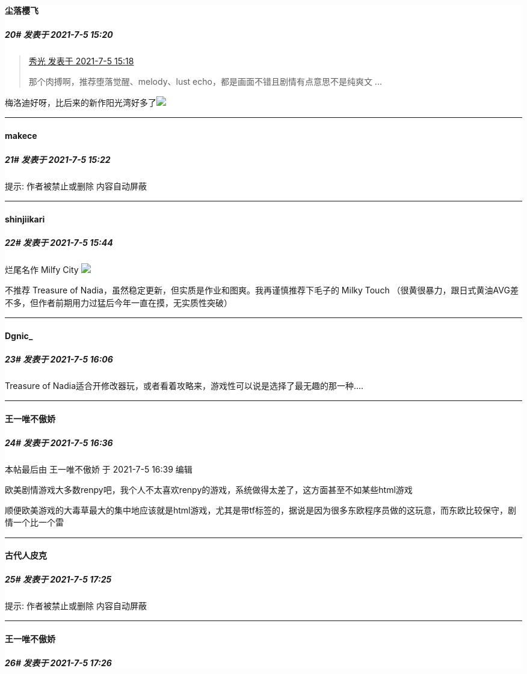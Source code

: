 ####  尘落樱飞  
##### 20#       发表于 2021-7-5 15:20

<blockquote><a href="httphttps://bbs.saraba1st.com/2b/forum.php?mod=redirect&amp;goto=findpost&amp;pid=51848234&amp;ptid=2013753" target="_blank">秀光 发表于 2021-7-5 15:18</a>

那个肉搏啊，推荐堕落觉醒、melody、lust echo，都是画面不错且剧情有点意思不是纯爽文 ...</blockquote>
梅洛迪好呀，比后来的新作阳光湾好多了<img src="https://static.saraba1st.com/image/smiley/face2017/081.png" referrerpolicy="no-referrer">

*****

####  makece  
##### 21#       发表于 2021-7-5 15:22

提示: 作者被禁止或删除 内容自动屏蔽

*****

####  shinjiikari  
##### 22#       发表于 2021-7-5 15:44

烂尾名作 Milfy City <img src="https://static.saraba1st.com/image/smiley/face2017/067.png" referrerpolicy="no-referrer">

不推荐 Treasure of Nadia，虽然稳定更新，但实质是作业和图爽。我再谨慎推荐下毛子的 Milky Touch （很黄很暴力，跟日式黄油AVG差不多，但作者前期用力过猛后今年一直在摸，无实质性突破）

*****

####  Dgnic_  
##### 23#       发表于 2021-7-5 16:06

Treasure of Nadia适合开修改器玩，或者看着攻略来，游戏性可以说是选择了最无趣的那一种....

*****

####  王一唯不傲娇  
##### 24#       发表于 2021-7-5 16:36

 本帖最后由 王一唯不傲娇 于 2021-7-5 16:39 编辑 

欧美剧情游戏大多数renpy吧，我个人不太喜欢renpy的游戏，系统做得太差了，这方面甚至不如某些html游戏

顺便欧美游戏的大毒草最大的集中地应该就是html游戏，尤其是带tf标签的，据说是因为很多东欧程序员做的这玩意，而东欧比较保守，剧情一个比一个雷

*****

####  古代人皮克  
##### 25#       发表于 2021-7-5 17:25

提示: 作者被禁止或删除 内容自动屏蔽

*****

####  王一唯不傲娇  
##### 26#       发表于 2021-7-5 17:26
